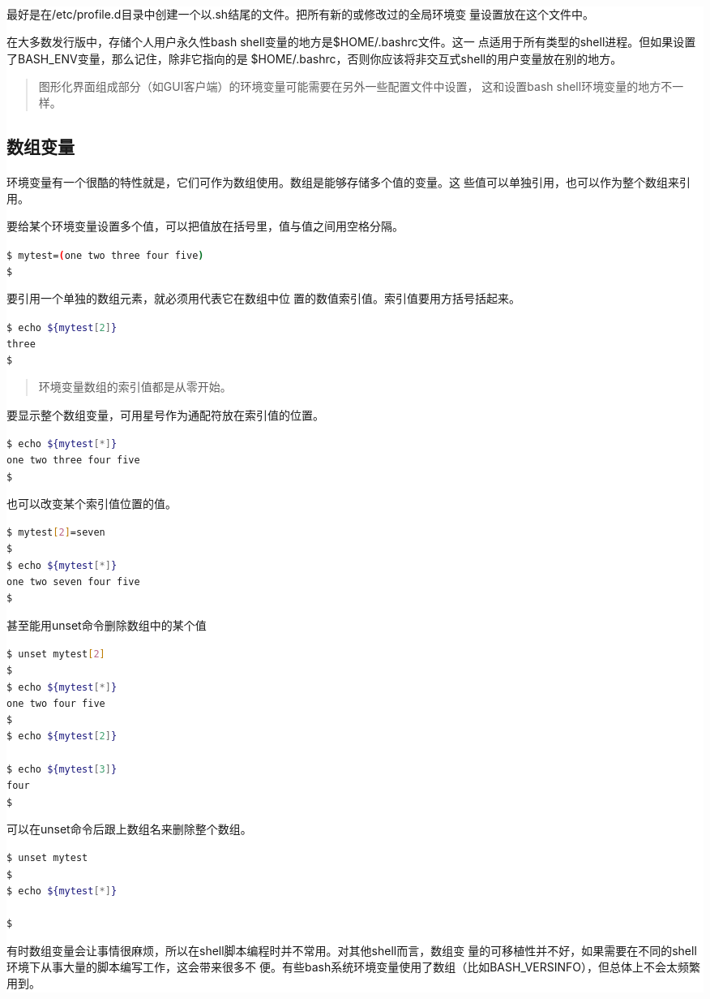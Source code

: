 最好是在/etc/profile.d目录中创建一个以.sh结尾的文件。把所有新的或修改过的全局环境变 量设置放在这个文件中。 

在大多数发行版中，存储个人用户永久性bash shell变量的地方是$HOME/.bashrc文件。这一 点适用于所有类型的shell进程。但如果设置了BASH_ENV变量，那么记住，除非它指向的是 $HOME/.bashrc，否则你应该将非交互式shell的用户变量放在别的地方。 

> 图形化界面组成部分（如GUI客户端）的环境变量可能需要在另外一些配置文件中设置， 这和设置bash shell环境变量的地方不一样。 

## 数组变量

环境变量有一个很酷的特性就是，它们可作为数组使用。数组是能够存储多个值的变量。这 些值可以单独引用，也可以作为整个数组来引用。 

要给某个环境变量设置多个值，可以把值放在括号里，值与值之间用空格分隔。 
```bash
$ mytest=(one two three four five) 
$
```
要引用一个单独的数组元素，就必须用代表它在数组中位 置的数值索引值。索引值要用方括号括起来。
```bash
$ echo ${mytest[2]} 
three 
$
```

> 环境变量数组的索引值都是从零开始。

要显示整个数组变量，可用星号作为通配符放在索引值的位置。
```bash
$ echo ${mytest[*]} 
one two three four five 
$
```

也可以改变某个索引值位置的值。 
```bash
$ mytest[2]=seven 
$ 
$ echo ${mytest[*]} 
one two seven four five 
$
```

甚至能用unset命令删除数组中的某个值
```bash
$ unset mytest[2] 
$ 
$ echo ${mytest[*]} 
one two four five 
$ 
$ echo ${mytest[2]} 
 
$ echo ${mytest[3]} 
four 
$
```

可以在unset命令后跟上数组名来删除整个数组。 
```bash
$ unset mytest 
$ 
$ echo ${mytest[*]} 
 
$
```

有时数组变量会让事情很麻烦，所以在shell脚本编程时并不常用。对其他shell而言，数组变 量的可移植性并不好，如果需要在不同的shell环境下从事大量的脚本编写工作，这会带来很多不 便。有些bash系统环境变量使用了数组（比如BASH_VERSINFO），但总体上不会太频繁用到。 

